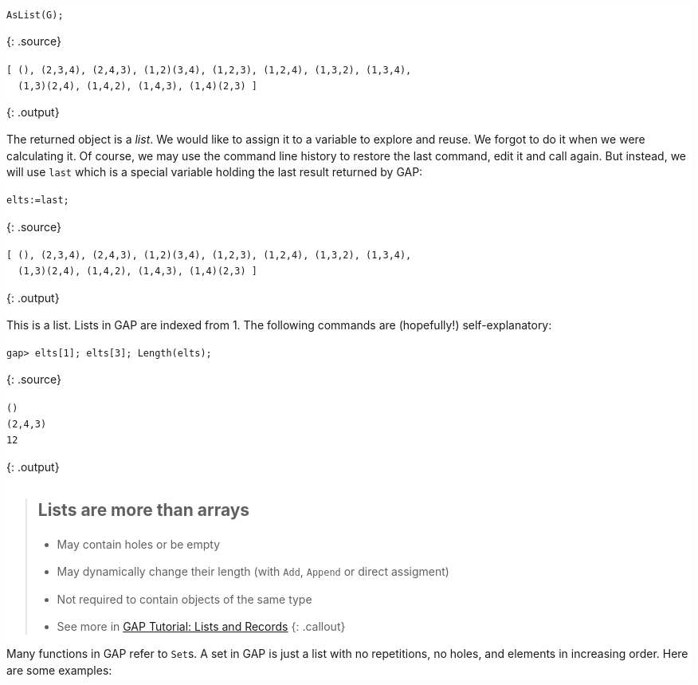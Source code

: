 ~~~
AsList(G);
~~~
{: .source}

~~~
[ (), (2,3,4), (2,4,3), (1,2)(3,4), (1,2,3), (1,2,4), (1,3,2), (1,3,4),
  (1,3)(2,4), (1,4,2), (1,4,3), (1,4)(2,3) ]
~~~
{: .output}

The returned object is a _list_. We would like to assign it to a variable
to explore and reuse. We forgot to do it when we were calculating it. Of
course, we may use the command line history to restore the last command, edit
it and call again. But instead, we will use `last` which is a special variable
holding the last result returned by GAP:

~~~
elts:=last;
~~~
{: .source}

~~~
[ (), (2,3,4), (2,4,3), (1,2)(3,4), (1,2,3), (1,2,4), (1,3,2), (1,3,4),
  (1,3)(2,4), (1,4,2), (1,4,3), (1,4)(2,3) ]
~~~
{: .output}

This is a list. Lists in GAP are indexed from 1.
The following commands are (hopefully!) self-explanatory:

~~~
gap> elts[1]; elts[3]; Length(elts);
~~~
{: .source}

~~~
()
(2,4,3)
12
~~~
{: .output}

> ## Lists are more than arrays
>
> * May contain holes or be empty
>
> * May dynamically change their length (with `Add`, `Append` or direct assigment)
>
> * Not required to contain objects of the same type
>
>
> * See more in [GAP Tutorial: Lists and Records](http://www.gap-system.org/Manuals/doc/tut/chap3.html)
{: .callout}

Many functions in GAP refer to `Set`s. A set in GAP is just a list with
no repetitions, no holes, and elements in increasing order. Here are some examples:
